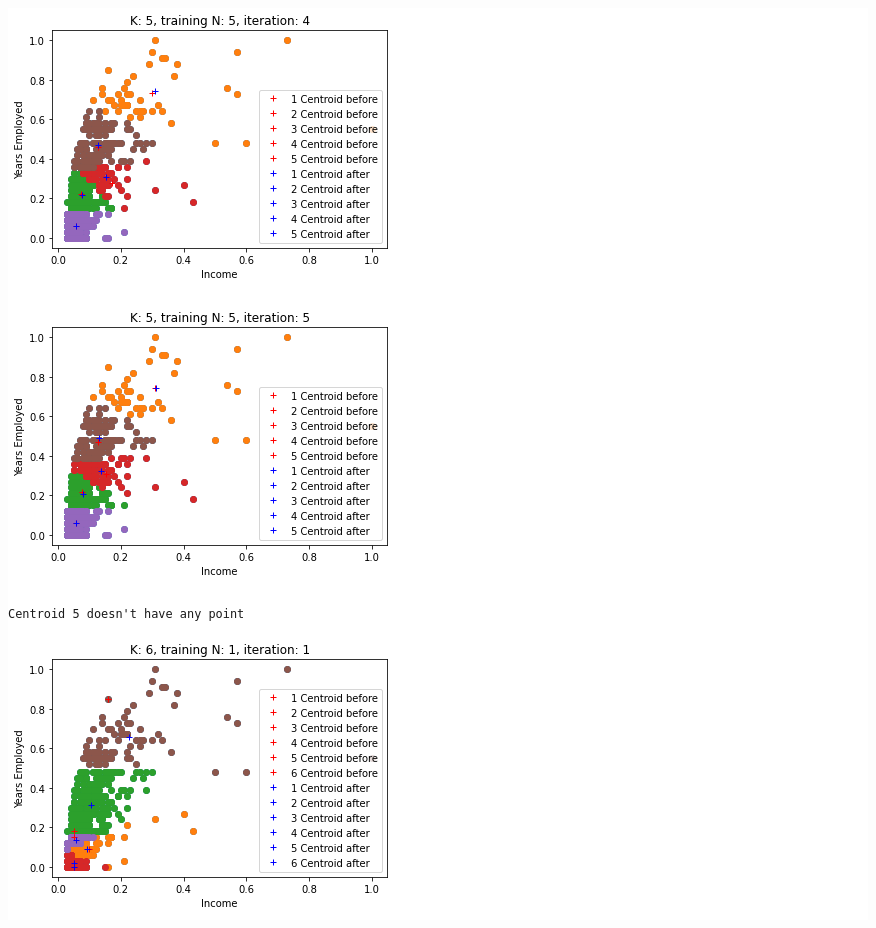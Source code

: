 


    
![png](output_25_100.png)
    



    
![png](output_25_101.png)
    


    Centroid 5 doesn't have any point



    
![png](output_25_103.png)
    